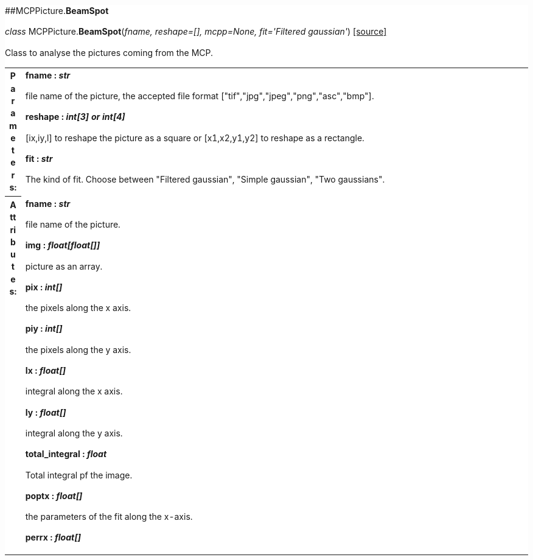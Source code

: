 ##MCPPicture.**BeamSpot**

<p class="func-header">
    <i>class</i> MCPPicture.<b>BeamSpot</b>(<i>fname, reshape=[], mcpp=None, fit='Filtered gaussian'</i>) <a class="src-href" target="_blank" href="https://github.com/sniang/GBARpy/tree/main/src/GBARpy/MCPPicture.py#L16">[source]</a>
</p>

Class to analyse the pictures coming from the MCP.

<table class="docutils field-list field-table" frame="void" rules="none">
    <col class="field-name" />
    <col class="field-body" />
    <tbody valign="top">
        <tr class="field">
    <th class="field-name"><b>Parameters:</b></td>
    <td class="field-body" width="100%"><b>fname : <i>str</i></b>
<p class="attr">
    file name of the picture, the accepted file format ["tif","jpg","jpeg","png","asc","bmp"].
</p>
<b>reshape : <i>int[3] or int[4]</i></b>
<p class="attr">
    [ix,iy,l] to reshape the picture as a square or [x1,x2,y1,y2] to reshape as a rectangle.
</p>
<b>fit : <i>str</i></b>
<p class="attr">
    The kind of fit. Choose between "Filtered gaussian", "Simple gaussian", "Two gaussians".
</p></td>
</tr>
<tr class="field">
    <th class="field-name"><b>Attributes:</b></td>
    <td class="field-body" width="100%"><b>fname : <i>str</i></b>
<p class="attr">
    file name of the picture.
</p>
<b>img : <i>float[float[]]</i></b>
<p class="attr">
    picture as an array.
</p>
<b>pix : <i>int[]</i></b>
<p class="attr">
    the pixels along the x axis.
</p>
<b>piy : <i>int[]</i></b>
<p class="attr">
    the pixels along the y axis.
</p>
<b>Ix : <i>float[]</i></b>
<p class="attr">
    integral along the x axis.
</p>
<b>Iy : <i>float[]</i></b>
<p class="attr">
    integral along the y axis.
</p>
<b>total_integral : <i>float</i></b>
<p class="attr">
    Total integral pf the image.
</p>
<b>poptx : <i>float[]</i></b>
<p class="attr">
    the parameters of the fit along the x-axis.
</p>
<b>perrx : <i>float[]</i></b>
<p class="attr">